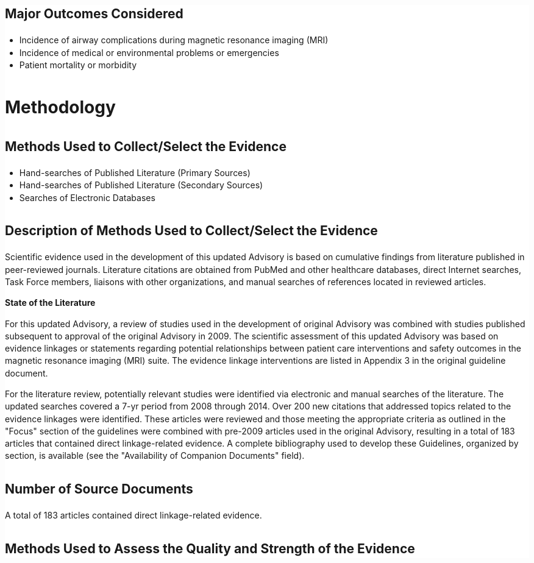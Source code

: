 

## Major Outcomes Considered



  * Incidence of airway complications during magnetic resonance imaging (MRI) 
  * Incidence of medical or environmental problems or emergencies 
  * Patient mortality or morbidity 



# Methodology

## Methods Used to Collect/Select the Evidence

- Hand-searches of Published Literature (Primary Sources)
- Hand-searches of Published Literature (Secondary Sources)
- Searches of Electronic Databases

## Description of Methods Used to Collect/Select the Evidence



Scientific evidence used in the development of this updated Advisory is based on cumulative findings from literature published in peer-reviewed journals. Literature citations are obtained from PubMed and other healthcare databases, direct Internet searches, Task Force members, liaisons with other organizations, and manual searches of references located in reviewed articles.

**State of the Literature**

For this updated Advisory, a review of studies used in the development of original Advisory was combined with studies published subsequent to approval of the original Advisory in 2009. The scientific assessment of this updated Advisory was based on evidence linkages or statements regarding potential relationships between patient care interventions and safety outcomes in the magnetic resonance imaging (MRI) suite. The evidence linkage interventions are listed in Appendix 3 in the original guideline document.

For the literature review, potentially relevant studies were identified via electronic and manual searches of the literature. The updated searches covered a 7-yr period from 2008 through 2014. Over 200 new citations that addressed topics related to the evidence linkages were identified. These articles were reviewed and those meeting the appropriate criteria as outlined in the "Focus" section of the guidelines were combined with pre-2009 articles used in the original Advisory, resulting in a total of 183 articles that contained direct linkage-related evidence. A complete bibliography used to develop these Guidelines, organized by section, is available (see the "Availability of Companion Documents" field).

## Number of Source Documents



A total of 183 articles contained direct linkage-related evidence.

## Methods Used to Assess the Quality and Strength of the Evidence
